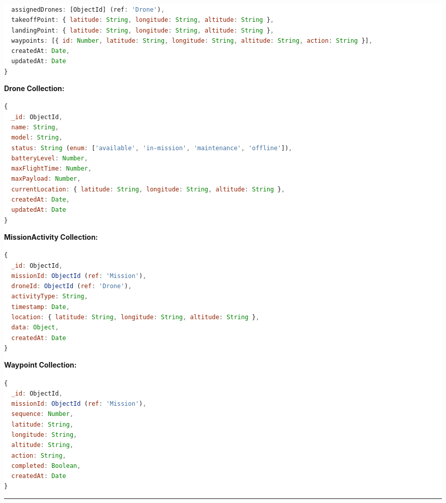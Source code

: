 ```javascript
  assignedDrones: [ObjectId] (ref: 'Drone'),
  takeoffPoint: { latitude: String, longitude: String, altitude: String },
  landingPoint: { latitude: String, longitude: String, altitude: String },
  waypoints: [{ id: Number, latitude: String, longitude: String, altitude: String, action: String }],
  createdAt: Date,
  updatedAt: Date
}
```
**Drone Collection:**
```javascript
{
  _id: ObjectId,
  name: String,
  model: String,
  status: String (enum: ['available', 'in-mission', 'maintenance', 'offline']),
  batteryLevel: Number,
  maxFlightTime: Number,
  maxPayload: Number,
  currentLocation: { latitude: String, longitude: String, altitude: String },
  createdAt: Date,
  updatedAt: Date
}
```
**MissionActivity Collection:**
```javascript
{
  _id: ObjectId,
  missionId: ObjectId (ref: 'Mission'),
  droneId: ObjectId (ref: 'Drone'),
  activityType: String,
  timestamp: Date,
  location: { latitude: String, longitude: String, altitude: String },
  data: Object,
  createdAt: Date
}
```
**Waypoint Collection:**
```javascript
{
  _id: ObjectId,
  missionId: ObjectId (ref: 'Mission'),
  sequence: Number,
  latitude: String,
  longitude: String,
  altitude: String,
  action: String,
  completed: Boolean,
  createdAt: Date
}
```

---